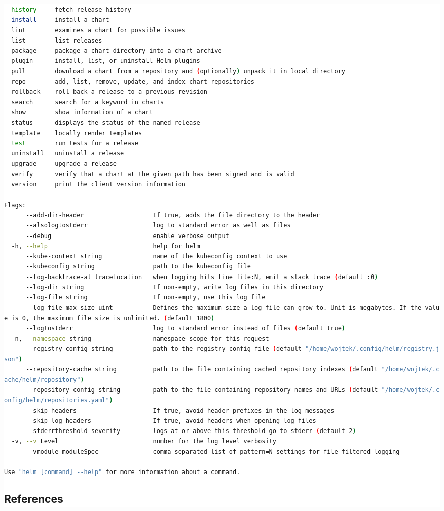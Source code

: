```bash
  history     fetch release history
  install     install a chart
  lint        examines a chart for possible issues
  list        list releases
  package     package a chart directory into a chart archive
  plugin      install, list, or uninstall Helm plugins
  pull        download a chart from a repository and (optionally) unpack it in local directory
  repo        add, list, remove, update, and index chart repositories
  rollback    roll back a release to a previous revision
  search      search for a keyword in charts
  show        show information of a chart
  status      displays the status of the named release
  template    locally render templates
  test        run tests for a release
  uninstall   uninstall a release
  upgrade     upgrade a release
  verify      verify that a chart at the given path has been signed and is valid
  version     print the client version information

Flags:
      --add-dir-header                   If true, adds the file directory to the header
      --alsologtostderr                  log to standard error as well as files
      --debug                            enable verbose output
  -h, --help                             help for helm
      --kube-context string              name of the kubeconfig context to use
      --kubeconfig string                path to the kubeconfig file
      --log-backtrace-at traceLocation   when logging hits line file:N, emit a stack trace (default :0)
      --log-dir string                   If non-empty, write log files in this directory
      --log-file string                  If non-empty, use this log file
      --log-file-max-size uint           Defines the maximum size a log file can grow to. Unit is megabytes. If the value is 0, the maximum file size is unlimited. (default 1800)
      --logtostderr                      log to standard error instead of files (default true)
  -n, --namespace string                 namespace scope for this request
      --registry-config string           path to the registry config file (default "/home/wojtek/.config/helm/registry.json")
      --repository-cache string          path to the file containing cached repository indexes (default "/home/wojtek/.cache/helm/repository")
      --repository-config string         path to the file containing repository names and URLs (default "/home/wojtek/.config/helm/repositories.yaml")
      --skip-headers                     If true, avoid header prefixes in the log messages
      --skip-log-headers                 If true, avoid headers when opening log files
      --stderrthreshold severity         logs at or above this threshold go to stderr (default 2)
  -v, --v Level                          number for the log level verbosity
      --vmodule moduleSpec               comma-separated list of pattern=N settings for file-filtered logging

Use "helm [command] --help" for more information about a command.
```

## References

